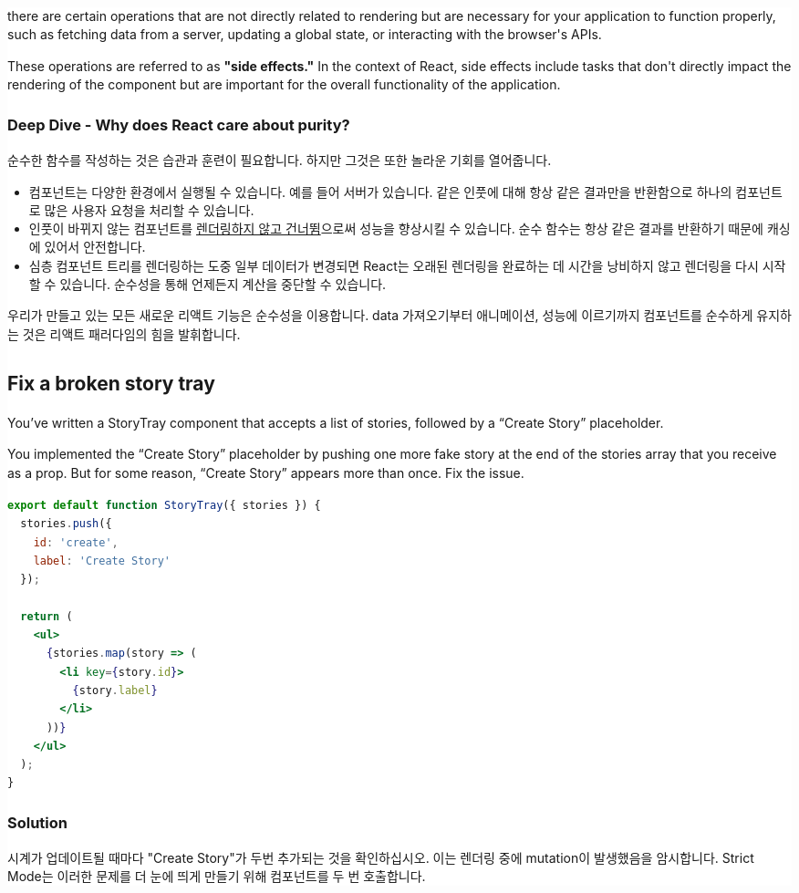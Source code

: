 there are certain operations that are not directly related to rendering but are necessary for your application to function properly, such as fetching data from a server, updating a global state, or interacting with the browser's APIs.

These operations are referred to as **"side effects."** In the context of React, side effects include tasks that don't directly impact the rendering of the component but are important for the overall functionality of the application.

### Deep Dive - Why does React care about purity?

순수한 함수를 작성하는 것은 습관과 훈련이 필요합니다. 하지만 그것은 또한 놀라운 기회를 열어줍니다.

- 컴포넌트는 다양한 환경에서 실행될 수 있습니다. 예를 들어 서버가 있습니다. 같은 인풋에 대해 항상 같은 결과만을 반환함으로 하나의 컴포넌트로 많은 사용자 요청을 처리할 수 있습니다.
- 인풋이 바뀌지 않는 컴포넌트를 [렌더링하지 않고 건너뜀](https://react.dev/reference/react/memo)으로써 성능을 향상시킬 수 있습니다. 순수 함수는 항상 같은 결과를 반환하기 때문에 캐싱에 있어서 안전합니다.
- 심층 컴포넌트 트리를 렌더링하는 도중 일부 데이터가 변경되면 React는 오래된 렌더링을 완료하는 데 시간을 낭비하지 않고 렌더링을 다시 시작할 수 있습니다. 순수성을 통해 언제든지 계산을 중단할 수 있습니다.

우리가 만들고 있는 모든 새로운 리액트 기능은 순수성을 이용합니다. data 가져오기부터 애니메이션, 성능에 이르기까지 컴포넌트를 순수하게 유지하는 것은 리액트 패러다임의 힘을 발휘합니다.


## Fix a broken story tray

You’ve written a StoryTray component that accepts a list of stories, followed by a “Create Story” placeholder.

You implemented the “Create Story” placeholder by pushing one more fake story at the end of the stories array that you receive as a prop. But for some reason, “Create Story” appears more than once. Fix the issue.


```jsx
export default function StoryTray({ stories }) {
  stories.push({
    id: 'create',
    label: 'Create Story'
  });

  return (
    <ul>
      {stories.map(story => (
        <li key={story.id}>
          {story.label}
        </li>
      ))}
    </ul>
  );
}
```

### Solution

시계가 업데이트될 때마다 "Create Story"가 두번 추가되는 것을 확인하십시오. 이는 렌더링 중에 mutation이 발생했음을 암시합니다. Strict Mode는 이러한 문제를 더 눈에 띄게 만들기 위해 컴포넌트를 두 번 호출합니다.
